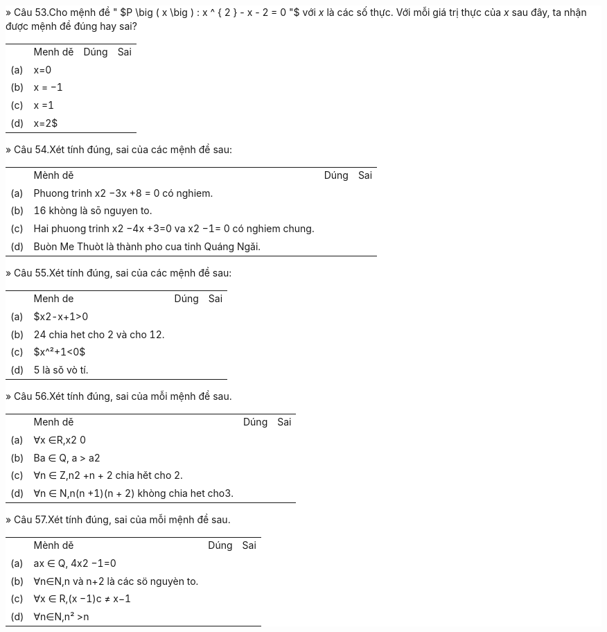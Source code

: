 » Câu 53.Cho mệnh đề " $P \big ( x \big ) : x ^ { 2 } - x - 2 = 0 "$ với $x$ là các số thực. Với mỗi giá trị thực của $x$ sau đây, ta nhận được mệnh đề đúng hay sai?

<table><tr><td rowspan=1 colspan=1></td><td rowspan=1 colspan=1>Menh dě</td><td rowspan=1 colspan=1>Dúng</td><td rowspan=1 colspan=1>Sai</td></tr><tr><td rowspan=1 colspan=1>(a)</td><td rowspan=1 colspan=1>x=0</td><td rowspan=1 colspan=1></td><td rowspan=1 colspan=1></td></tr><tr><td rowspan=1 colspan=1>(b)</td><td rowspan=1 colspan=1>x = −1</td><td rowspan=1 colspan=1></td><td rowspan=1 colspan=1></td></tr><tr><td rowspan=1 colspan=1>(c)</td><td rowspan=1 colspan=1>x =1</td><td rowspan=1 colspan=1></td><td rowspan=1 colspan=1></td></tr><tr><td rowspan=1 colspan=1>(d)</td><td rowspan=1 colspan=1>x=2$</td><td rowspan=1 colspan=1></td><td rowspan=1 colspan=1></td></tr></table>

» Câu 54.Xét tính đúng, sai của các mệnh đề sau:

<table><tr><td rowspan=1 colspan=1></td><td rowspan=1 colspan=1>Mènh dě</td><td rowspan=1 colspan=1>Dúng</td><td rowspan=1 colspan=1>Sai</td></tr><tr><td rowspan=1 colspan=1>(a)</td><td rowspan=1 colspan=1>Phuong trinh x2 −3x +8 = 0 có nghiem.</td><td rowspan=1 colspan=1></td><td rowspan=1 colspan=1></td></tr><tr><td rowspan=1 colspan=1>(b)</td><td rowspan=1 colspan=1>16 khòng là sō nguyen to.</td><td rowspan=1 colspan=1></td><td rowspan=1 colspan=1></td></tr><tr><td rowspan=1 colspan=1>(c)</td><td rowspan=1 colspan=1>Hai phuong trinh x2 −4x +3=0 va x2 −1= 0 có nghiem chung.</td><td rowspan=1 colspan=1></td><td rowspan=1 colspan=1></td></tr><tr><td rowspan=1 colspan=1>(d)</td><td rowspan=1 colspan=1>Buòn Me Thuòt là thành pho cua tinh Quáng Ngǎi.</td><td rowspan=1 colspan=1></td><td rowspan=1 colspan=1></td></tr></table>

» Câu 55.Xét tính đúng, sai của các mệnh đề sau:

<table><tr><td rowspan=1 colspan=1></td><td rowspan=1 colspan=1>Menh de</td><td rowspan=1 colspan=1>Dúng</td><td rowspan=1 colspan=1>Sai</td></tr><tr><td rowspan=1 colspan=1>(a)</td><td rowspan=1 colspan=1>$x2-x+1&gt;0</td><td rowspan=1 colspan=1></td><td rowspan=1 colspan=1></td></tr><tr><td rowspan=1 colspan=1>(b)</td><td rowspan=1 colspan=1>24 chia het cho 2 và cho 12.</td><td rowspan=1 colspan=1></td><td rowspan=1 colspan=1></td></tr><tr><td rowspan=1 colspan=1>(c)</td><td rowspan=1 colspan=1>$x^²+1&lt;0$</td><td rowspan=1 colspan=1></td><td rowspan=1 colspan=1></td></tr><tr><td rowspan=1 colspan=1>(d)</td><td rowspan=1 colspan=1>5 là sǒ vò tí.</td><td rowspan=1 colspan=1></td><td rowspan=1 colspan=1></td></tr></table>

» Câu 56.Xét tính đúng, sai của mỗi mệnh đề sau.

<table><tr><td rowspan=1 colspan=1></td><td rowspan=1 colspan=1>Menh dě</td><td rowspan=1 colspan=1>Dúng</td><td rowspan=1 colspan=1>Sai</td></tr><tr><td rowspan=1 colspan=1>(a)</td><td rowspan=1 colspan=1>∀x ∈R,x2  0</td><td rowspan=1 colspan=1></td><td rowspan=1 colspan=1></td></tr><tr><td rowspan=1 colspan=1>(b)</td><td rowspan=1 colspan=1>Ba ∈ Q, a &gt; a2</td><td rowspan=1 colspan=1></td><td rowspan=1 colspan=1></td></tr><tr><td rowspan=1 colspan=1>(c)</td><td rowspan=1 colspan=1>∀n ∈ Z,n2 +n + 2 chia hět cho 2.</td><td rowspan=1 colspan=1></td><td rowspan=1 colspan=1></td></tr><tr><td rowspan=1 colspan=1>(d)</td><td rowspan=1 colspan=1>∀n ∈ N,n(n +1)(n + 2) khòng chia het cho3.</td><td rowspan=1 colspan=1></td><td rowspan=1 colspan=1></td></tr></table>

» Câu 57.Xét tính đúng, sai của mỗi mệnh đề sau.

<table><tr><td rowspan=1 colspan=1></td><td rowspan=1 colspan=1>Mènh dě</td><td rowspan=1 colspan=1>Dúng</td><td rowspan=1 colspan=1>Sai</td></tr><tr><td rowspan=1 colspan=1>(a)</td><td rowspan=1 colspan=1>ax ∈ Q, 4x2 −1=0</td><td rowspan=1 colspan=1></td><td rowspan=1 colspan=1></td></tr><tr><td rowspan=1 colspan=1>(b)</td><td rowspan=1 colspan=1>∀n∈N,n và n+2 là các sö nguyèn to.</td><td rowspan=1 colspan=1></td><td rowspan=1 colspan=1></td></tr><tr><td rowspan=1 colspan=1>(c)</td><td rowspan=1 colspan=1>∀x ∈ R,(x −1)c ≠ x−1</td><td rowspan=1 colspan=1></td><td rowspan=1 colspan=1></td></tr><tr><td rowspan=1 colspan=1>(d)</td><td rowspan=1 colspan=1>∀n∈N,n² &gt;n</td><td rowspan=1 colspan=1></td><td rowspan=1 colspan=1></td></tr></table>
